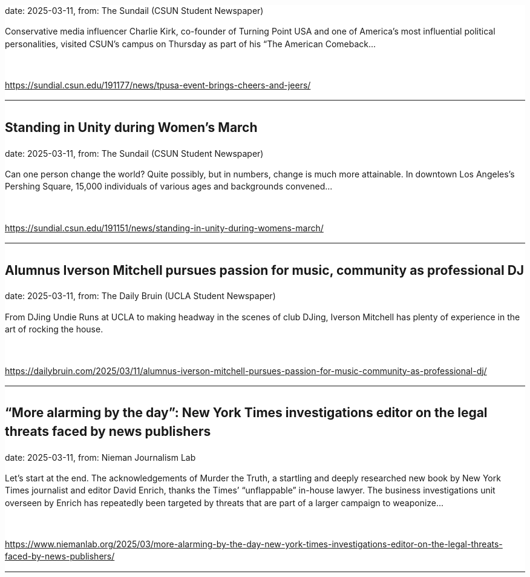 date: 2025-03-11, from: The Sundail (CSUN Student Newspaper)

Conservative media influencer Charlie Kirk, co-founder of Turning Point USA and one of America’s most influential political personalities, visited CSUN’s campus on Thursday as part of his “The American Comeback... 

<br> 

<https://sundial.csun.edu/191177/news/tpusa-event-brings-cheers-and-jeers/>

---

## Standing in Unity during Women’s March

date: 2025-03-11, from: The Sundail (CSUN Student Newspaper)

Can one person change the world? Quite possibly, but in numbers, change is much more attainable. In downtown Los Angeles&#8217;s Pershing Square, 15,000 individuals of various ages and backgrounds convened... 

<br> 

<https://sundial.csun.edu/191151/news/standing-in-unity-during-womens-march/>

---

## Alumnus Iverson Mitchell pursues passion for music, community as professional DJ

date: 2025-03-11, from: The Daily Bruin (UCLA Student Newspaper)

From DJing Undie Runs at UCLA to making headway in the scenes of club DJing, Iverson Mitchell has plenty of experience in the art of rocking the house. 

<br> 

<https://dailybruin.com/2025/03/11/alumnus-iverson-mitchell-pursues-passion-for-music-community-as-professional-dj/>

---

## “More alarming by the day”: New York Times investigations editor on the legal threats faced by news publishers

date: 2025-03-11, from: Nieman Journalism Lab

Let’s start at the end. The acknowledgements of Murder the Truth, a startling and deeply researched new book by New York Times journalist and editor David Enrich, thanks the Times’ “unflappable” in-house lawyer. The business investigations unit overseen by Enrich has repeatedly been targeted by threats that are part of a larger campaign to weaponize... 

<br> 

<https://www.niemanlab.org/2025/03/more-alarming-by-the-day-new-york-times-investigations-editor-on-the-legal-threats-faced-by-news-publishers/>

---
